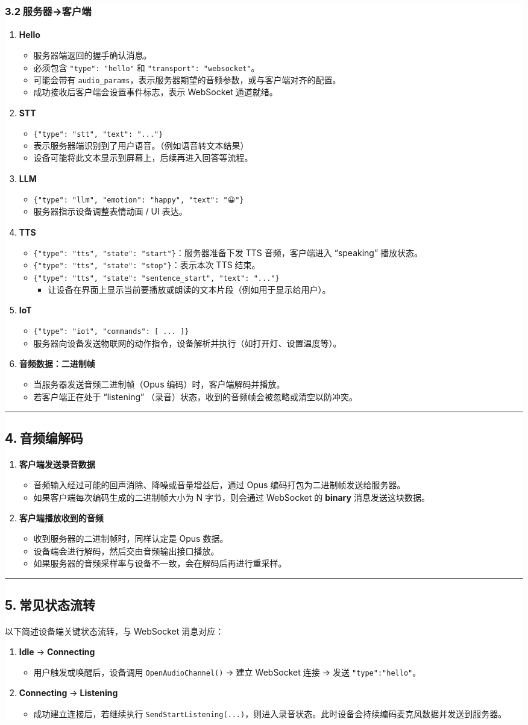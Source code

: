 
### 3.2 服务器→客户端

1. **Hello**  
   - 服务器端返回的握手确认消息。  
   - 必须包含 `"type": "hello"` 和 `"transport": "websocket"`。  
   - 可能会带有 `audio_params`，表示服务器期望的音频参数，或与客户端对齐的配置。  
   - 成功接收后客户端会设置事件标志，表示 WebSocket 通道就绪。

2. **STT**  
   - `{"type": "stt", "text": "..."}`
   - 表示服务器端识别到了用户语音。（例如语音转文本结果）  
   - 设备可能将此文本显示到屏幕上，后续再进入回答等流程。

3. **LLM**  
   - `{"type": "llm", "emotion": "happy", "text": "😀"}`
   - 服务器指示设备调整表情动画 / UI 表达。  

4. **TTS**  
   - `{"type": "tts", "state": "start"}`：服务器准备下发 TTS 音频，客户端进入 “speaking” 播放状态。  
   - `{"type": "tts", "state": "stop"}`：表示本次 TTS 结束。  
   - `{"type": "tts", "state": "sentence_start", "text": "..."}`
     - 让设备在界面上显示当前要播放或朗读的文本片段（例如用于显示给用户）。  

5. **IoT**  
   - `{"type": "iot", "commands": [ ... ]}`
   - 服务器向设备发送物联网的动作指令，设备解析并执行（如打开灯、设置温度等）。

6. **音频数据：二进制帧**  
   - 当服务器发送音频二进制帧（Opus 编码）时，客户端解码并播放。  
   - 若客户端正在处于 “listening” （录音）状态，收到的音频帧会被忽略或清空以防冲突。

---

## 4. 音频编解码

1. **客户端发送录音数据**  
   - 音频输入经过可能的回声消除、降噪或音量增益后，通过 Opus 编码打包为二进制帧发送给服务器。  
   - 如果客户端每次编码生成的二进制帧大小为 N 字节，则会通过 WebSocket 的 **binary** 消息发送这块数据。

2. **客户端播放收到的音频**  
   - 收到服务器的二进制帧时，同样认定是 Opus 数据。  
   - 设备端会进行解码，然后交由音频输出接口播放。  
   - 如果服务器的音频采样率与设备不一致，会在解码后再进行重采样。

---

## 5. 常见状态流转

以下简述设备端关键状态流转，与 WebSocket 消息对应：

1. **Idle** → **Connecting**  
   - 用户触发或唤醒后，设备调用 `OpenAudioChannel()` → 建立 WebSocket 连接 → 发送 `"type":"hello"`。  

2. **Connecting** → **Listening**  
   - 成功建立连接后，若继续执行 `SendStartListening(...)`，则进入录音状态。此时设备会持续编码麦克风数据并发送到服务器。  
